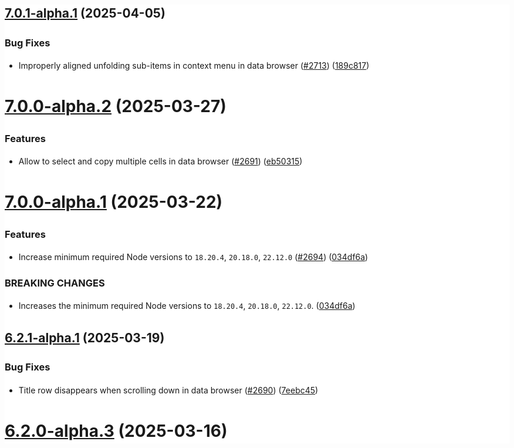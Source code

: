 ## [7.0.1-alpha.1](https://github.com/parse-community/parse-dashboard/compare/7.0.0...7.0.1-alpha.1) (2025-04-05)


### Bug Fixes

* Improperly aligned unfolding sub-items in context menu in data browser  ([#2713](https://github.com/parse-community/parse-dashboard/issues/2713)) ([189c817](https://github.com/parse-community/parse-dashboard/commit/189c8170425642fd94a9360e5c001e6687f50c29))

# [7.0.0-alpha.2](https://github.com/ParsePlatform/parse-dashboard/compare/7.0.0-alpha.1...7.0.0-alpha.2) (2025-03-27)


### Features

* Allow to select and copy multiple cells in data browser ([#2691](https://github.com/ParsePlatform/parse-dashboard/issues/2691)) ([eb50315](https://github.com/ParsePlatform/parse-dashboard/commit/eb503151b30a5fd35437559eaddfc7e7e5991dc7))

# [7.0.0-alpha.1](https://github.com/ParsePlatform/parse-dashboard/compare/6.2.1-alpha.1...7.0.0-alpha.1) (2025-03-22)


### Features

* Increase minimum required Node versions to `18.20.4`, `20.18.0`, `22.12.0` ([#2694](https://github.com/ParsePlatform/parse-dashboard/issues/2694)) ([034df6a](https://github.com/ParsePlatform/parse-dashboard/commit/034df6af3526edc33768f408c9e8faf018fa2ba9))


### BREAKING CHANGES

* Increases the minimum required Node versions to `18.20.4`, `20.18.0`, `22.12.0`. ([034df6a](034df6a))

## [6.2.1-alpha.1](https://github.com/ParsePlatform/parse-dashboard/compare/6.2.0...6.2.1-alpha.1) (2025-03-19)


### Bug Fixes

* Title row disappears when scrolling down in data browser ([#2690](https://github.com/ParsePlatform/parse-dashboard/issues/2690)) ([7eebc45](https://github.com/ParsePlatform/parse-dashboard/commit/7eebc45a17844e7d72c5a7e86963ee355f63dd77))

# [6.2.0-alpha.3](https://github.com/ParsePlatform/parse-dashboard/compare/6.2.0-alpha.2...6.2.0-alpha.3) (2025-03-16)

